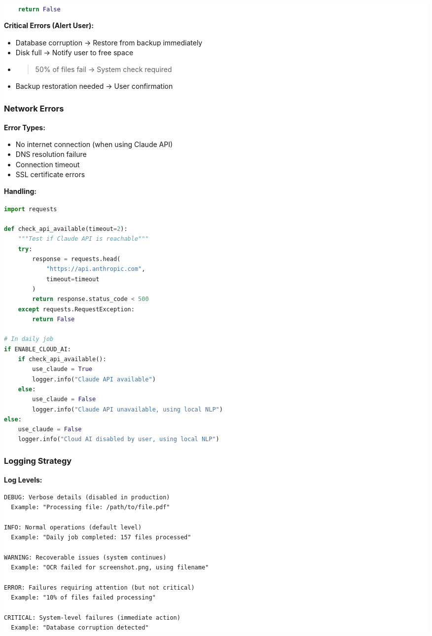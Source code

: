 ```python
    return False
```

**Critical Errors (Alert User):**
- Database corruption → Restore from backup immediately
- Disk full → Notify user to free space
- >50% of files fail → System check required
- Backup restoration needed → User confirmation

### Network Errors

**Error Types:**
- No internet connection (when using Claude API)
- DNS resolution failure
- Connection timeout
- SSL certificate errors

**Handling:**
```python
import requests

def check_api_available(timeout=2):
    """Test if Claude API is reachable"""
    try:
        response = requests.head(
            "https://api.anthropic.com",
            timeout=timeout
        )
        return response.status_code < 500
    except requests.RequestException:
        return False

# In daily job
if ENABLE_CLOUD_AI:
    if check_api_available():
        use_claude = True
        logger.info("Claude API available")
    else:
        use_claude = False
        logger.info("Claude API unavailable, using local NLP")
else:
    use_claude = False
    logger.info("Cloud AI disabled by user, using local NLP")
```

### Logging Strategy

**Log Levels:**
```
DEBUG: Verbose details (disabled in production)
  Example: "Processing file: /path/to/file.pdf"

INFO: Normal operations (default level)
  Example: "Daily job completed: 157 files processed"

WARNING: Recoverable issues (system continues)
  Example: "OCR failed for screenshot.png, using filename"

ERROR: Failures requiring attention (but not critical)
  Example: "10% of files failed processing"

CRITICAL: System-level failures (immediate action)
  Example: "Database corruption detected"
```
